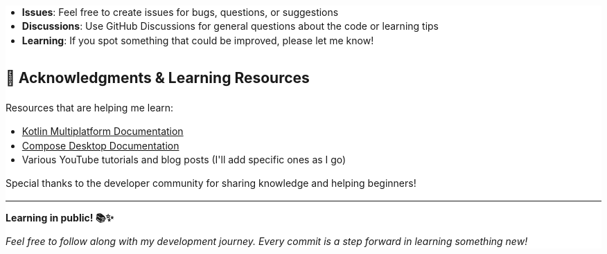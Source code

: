 - **Issues**: Feel free to create issues for bugs, questions, or suggestions
- **Discussions**: Use GitHub Discussions for general questions about the code or learning tips
- **Learning**: If you spot something that could be improved, please let me know!

## 🙏 Acknowledgments & Learning Resources

Resources that are helping me learn:
- [Kotlin Multiplatform Documentation](https://kotlinlang.org/docs/multiplatform.html)
- [Compose Desktop Documentation](https://www.jetbrains.com/lp/compose-desktop/)
- Various YouTube tutorials and blog posts (I'll add specific ones as I go)

Special thanks to the developer community for sharing knowledge and helping beginners!

---

**Learning in public! 📚✨**

*Feel free to follow along with my development journey. Every commit is a step forward in learning something new!*